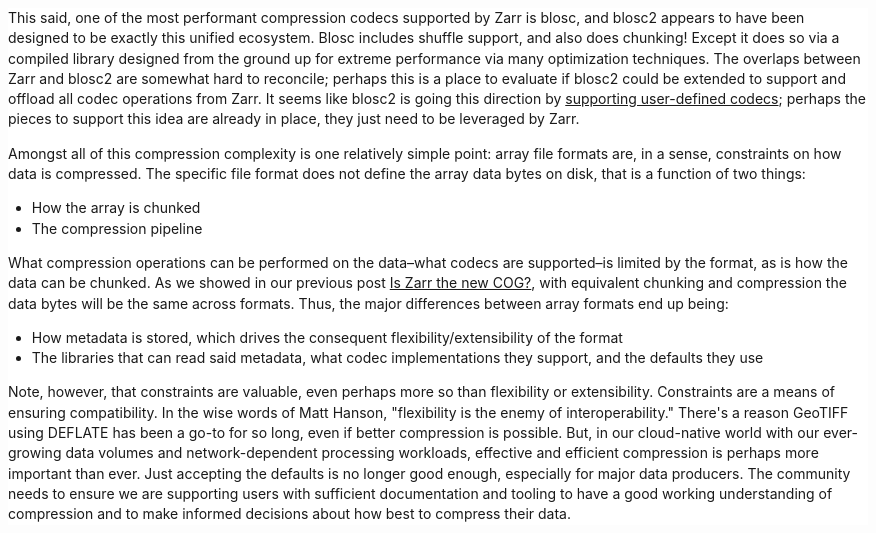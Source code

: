 This said, one of the most performant compression codecs supported by Zarr is
blosc, and blosc2 appears to have been designed to be exactly this unified
ecosystem. Blosc includes shuffle support, and also does chunking! Except it
does so via a compiled library designed from the ground up for extreme
performance via many optimization techniques. The overlaps between Zarr and
blosc2 are somewhat hard to reconcile; perhaps this is a place to evaluate if
blosc2 could be extended to support and offload all codec operations from Zarr.
It seems like blosc2 is going this direction by [supporting user-defined
codecs](https://www.blosc.org/python-blosc2/getting_started/tutorials/10.ucodecs-ufilters.html);
perhaps the pieces to support this idea are already in place, they just need to
be leveraged by Zarr.

Amongst all of this compression complexity is one relatively simple point:
array file formats are, in a sense, constraints on how data is compressed. The
specific file format does not define the array data bytes on disk, that is a
function of two things:

- How the array is chunked
- The compression pipeline

What compression operations can be performed on the data–what codecs are
supported–is limited by the format, as is how the data can be chunked. As we
showed in our previous post [Is Zarr the new
COG?](zarr-cog), with
equivalent chunking and compression the data bytes will be the same across
formats. Thus, the major differences between array formats end up being:

- How metadata is stored, which drives the consequent flexibility/extensibility
  of the format
- The libraries that can read said metadata, what codec implementations they
  support, and the defaults they use

Note, however, that constraints are valuable, even perhaps more so than
flexibility or extensibility. Constraints are a means of ensuring
compatibility. In the wise words of Matt Hanson, "flexibility is the enemy of
interoperability." There's a reason GeoTIFF using DEFLATE has been a go-to for
so long, even if better compression is possible. But, in our cloud-native world
with our ever-growing data volumes and network-dependent processing workloads,
effective and efficient compression is perhaps more important than ever. Just
accepting the defaults is no longer good enough, especially for major data
producers. The community needs to ensure we are supporting users with
sufficient documentation and tooling to have a good working understanding of
compression and to make informed decisions about how best to compress their
data.
